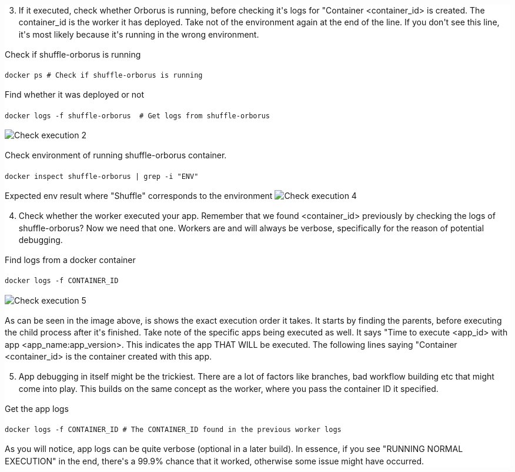 3. If it executed, check whether Orborus is running, before checking it's logs for "Container \<container_id\> is created. The container_id is the worker it has deployed. Take not of the environment again at the end of the line. If you don't see this line, it's most likely because it's running in the wrong environment.

Check if shuffle-orborus is running

```
docker ps # Check if shuffle-orborus is running
```

Find whether it was deployed or not

```
docker logs -f shuffle-orborus  # Get logs from shuffle-orborus
```

![Check execution 2](https://github.com/shuffle/shuffle-docs/blob/master/assets/check_execution_2.png?raw=true)

Check environment of running shuffle-orborus container.

```
docker inspect shuffle-orborus | grep -i "ENV"
```

Expected env result where "Shuffle" corresponds to the environment
![Check execution 4](https://github.com/shuffle/shuffle-docs/blob/master/assets/check_execution_4.png?raw=true)

4. Check whether the worker executed your app. Remember that we found \<container_id\> previously by checking the logs of shuffle-orborus? Now we need that one. Workers are and will always be verbose, specifically for the reason of potential debugging.

Find logs from a docker container

```
docker logs -f CONTAINER_ID
```

![Check execution 5](https://github.com/shuffle/shuffle-docs/blob/master/assets/check_execution_5.png?raw=true)

As can be seen in the image above, is shows the exact execution order it takes. It starts by finding the parents, before executing the child process after it's finished. Take note of the specific apps being executed as well. It says "Time to execute \<app_id\> with app \<app_name:app_version\>. This indicates the app THAT WILL be executed. The following lines saying "Container \<container_id\> is the container created with this app.



5. App debugging in itself might be the trickiest. There are a lot of factors like branches, bad workflow building etc that might come into play. This builds on the same concept as the worker, where you pass the container ID it specified.

Get the app logs

```
docker logs -f CONTAINER_ID # The CONTAINER_ID found in the previous worker logs
```

As you will notice, app logs can be quite verbose (optional in a later build). In essence, if you see "RUNNING NORMAL EXECUTION" in the end, there's a 99.9% chance that it worked, otherwise some issue might have occurred.
